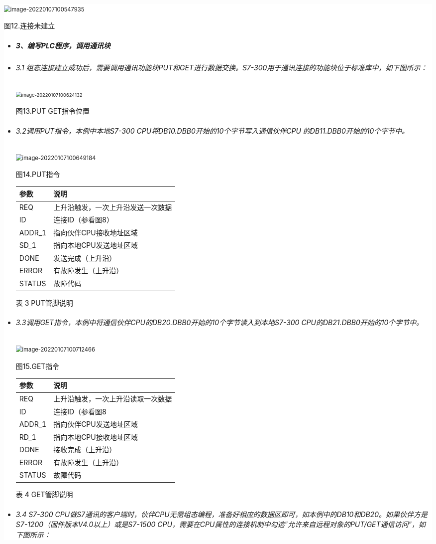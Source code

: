   <img src="西门子300通讯.assets/image-20220107100547935.png" alt="image-20220107100547935" style="zoom:80%;" />
  
  图12.连接未建立
- ##### 3、编写PLC程序，调用通讯块
- ###### 3.1 组态连接建立成功后，需要调用通讯功能块PUT和GET进行数据交换。S7-300用于通讯连接的功能块位于标准库中，如下图所示：
  
  <img src="西门子300通讯.assets/image-20220107100624132.png" alt="image-20220107100624132" style="zoom: 67%;" />
  
  图13.PUT GET指令位置
- ###### 3.2调用PUT指令，本例中本地S7-300 CPU将DB10.DBB0开始的10个字节写入通信伙伴CPU 的DB11.DBB0开始的10个字节中。
  
  <img src="西门子300通讯.assets/image-20220107100649184.png" alt="image-20220107100649184" style="zoom: 80%;" />
  
  图14.PUT指令
  
  | 参数   | 说明                               |
  | ------ | ---------------------------------- |
  | REQ    | 上升沿触发，一次上升沿发送一次数据 |
  | ID     | 连接ID（参看图8）                  |
  | ADDR_1 | 指向伙伴CPU接收地址区域            |
  | SD_1   | 指向本地CPU发送地址区域            |
  | DONE   | 发送完成（上升沿）                 |
  | ERROR  | 有故障发生（上升沿）               |
  | STATUS | 故障代码                           |
  
  表 3 PUT管脚说明
- ###### 3.3调用GET指令，本例中将通信伙伴CPU的DB20.DBB0开始的10个字节读入到本地S7-300 CPU的DB21.DBB0开始的10个字节中。
  
  <img src="西门子300通讯.assets/image-20220107100712466.png" alt="image-20220107100712466" style="zoom:80%;" />
  
  图15.GET指令
  
  | 参数   | 说明                               |
  | ------ | ---------------------------------- |
  | REQ    | 上升沿触发，一次上升沿读取一次数据 |
  | ID     | 连接ID（参看图8                    |
  | ADDR_1 | 指向伙伴CPU发送地址区域            |
  | RD_1   | 指向本地CPU接收地址区域            |
  | DONE   | 接收完成（上升沿）                 |
  | ERROR  | 有故障发生（上升沿）               |
  | STATUS | 故障代码                           |
  
  表 4 GET管脚说明
- ###### 3.4 S7-300 CPU做S7通讯的客户端时，伙伴CPU无需组态编程，准备好相应的数据区即可，如本例中的DB10和DB20。如果伙伴方是S7-1200（固件版本V4.0以上）或是S7-1500 CPU，需要在CPU属性的连接机制中勾选"允许来自远程对象的PUT/GET通信访问"，如下图所示：
  